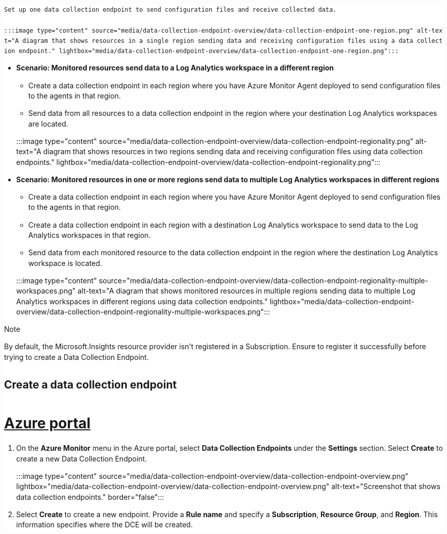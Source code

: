     Set up one data collection endpoint to send configuration files and receive collected data.
    
    :::image type="content" source="media/data-collection-endpoint-overview/data-collection-endpoint-one-region.png" alt-text="A diagram that shows resources in a single region sending data and receiving configuration files using a data collection endpoint." lightbox="media/data-collection-endpoint-overview/data-collection-endpoint-one-region.png":::

- **Scenario: Monitored resources send data to a Log Analytics workspace in a different region**

    - Create a data collection endpoint in each region where you have Azure Monitor Agent deployed to send configuration files to the agents in that region.
    
    - Send data from all resources to a data collection endpoint in the region where your destination Log Analytics workspaces are located. 
    
    :::image type="content" source="media/data-collection-endpoint-overview/data-collection-endpoint-regionality.png" alt-text="A diagram that shows resources in two regions sending data and receiving configuration files using data collection endpoints." lightbox="media/data-collection-endpoint-overview/data-collection-endpoint-regionality.png"::: 

- **Scenario: Monitored resources in one or more regions send data to multiple Log Analytics workspaces in different regions**

     - Create a data collection endpoint in each region where you have Azure Monitor Agent deployed to send configuration files to the agents in that region.
     
     - Create a data collection endpoint in each region with a destination Log Analytics workspace to send data to the Log Analytics workspaces in that region.
     
     - Send data from each monitored resource to the data collection endpoint in the region where the destination Log Analytics workspace is located.
      
     :::image type="content" source="media/data-collection-endpoint-overview/data-collection-endpoint-regionality-multiple-workspaces.png" alt-text="A diagram that shows monitored resources in multiple regions sending data to multiple Log Analytics workspaces in different regions using data collection endpoints." lightbox="media/data-collection-endpoint-overview/data-collection-endpoint-regionality-multiple-workspaces.png":::

> [!NOTE]
> By default, the Microsoft.Insights resource provider isn't registered in a Subscription. Ensure to register it successfully before trying to create a Data Collection Endpoint.

## Create a data collection endpoint

# [Azure portal](#tab/portal)

1. On the **Azure Monitor** menu in the Azure portal, select **Data Collection Endpoints** under the **Settings** section. Select **Create** to create a new Data Collection Endpoint.
   
   :::image type="content" source="media/data-collection-endpoint-overview/data-collection-endpoint-overview.png" lightbox="media/data-collection-endpoint-overview/data-collection-endpoint-overview.png" alt-text="Screenshot that shows data collection endpoints." border="false":::

1. Select **Create** to create a new endpoint. Provide a **Rule name** and specify a **Subscription**, **Resource Group**, and **Region**. This information specifies where the DCE will be created.
   